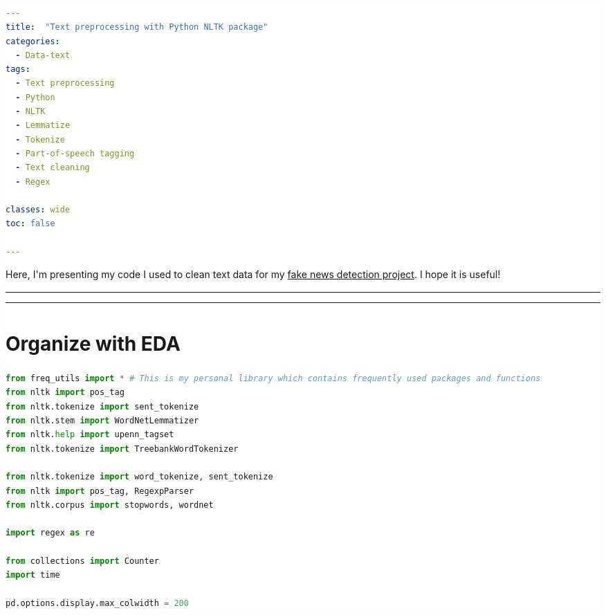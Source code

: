 ```yaml
---
title:  "Text preprocessing with Python NLTK package"
categories:
  - Data-text
tags:
  - Text preprocessing
  - Python
  - NLTK
  - Lemmatize
  - Tokenize
  - Part-of-speech tagging
  - Text cleaning
  - Regex
  
classes: wide
toc: false

---
```


Here, I'm presenting my code I used to clean text data for my [fake news detection project](https://minjung-mj-kim.github.io/projects-fn/fakenews/).
I hope it is useful!

-----------------
------------------

# Organize with EDA


```python
from freq_utils import * # This is my personal library which contains frequently used packages and functions
from nltk import pos_tag
from nltk.tokenize import sent_tokenize
from nltk.stem import WordNetLemmatizer
from nltk.help import upenn_tagset
from nltk.tokenize import TreebankWordTokenizer

from nltk.tokenize import word_tokenize, sent_tokenize
from nltk import pos_tag, RegexpParser
from nltk.corpus import stopwords, wordnet

import regex as re

from collections import Counter
import time

pd.options.display.max_colwidth = 200
```
